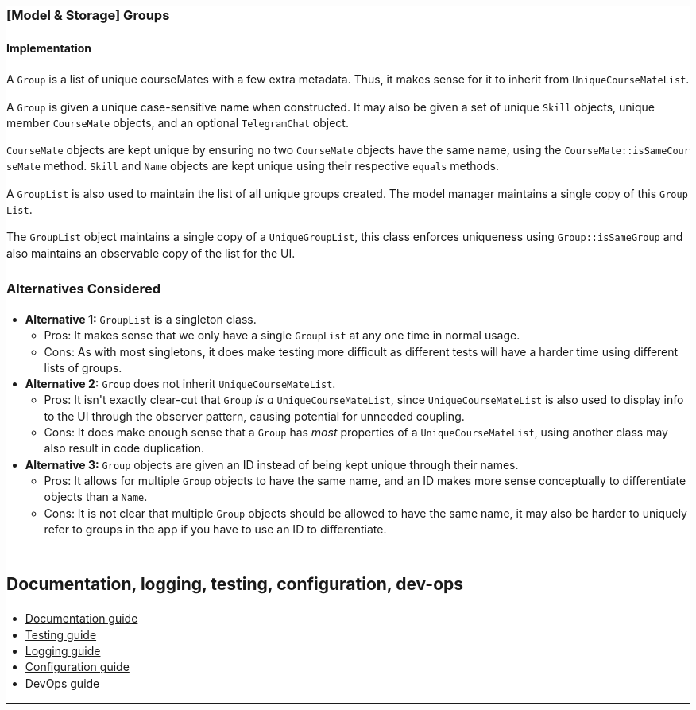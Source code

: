 ### [Model & Storage] Groups

#### Implementation

A `Group` is a list of unique courseMates with a few extra metadata. Thus, it makes sense for it to inherit from `UniqueCourseMateList`.

A `Group` is given a unique case-sensitive name when constructed. It may also be given a set of unique `Skill` objects, unique member `CourseMate` objects, and an optional `TelegramChat` object.

`CourseMate` objects are kept unique by ensuring no two `CourseMate` objects have the same name, using the `CourseMate::isSameCourseMate` method. `Skill` and `Name` objects are kept unique using their respective `equals` methods.

A `GroupList` is also used to maintain the list of all unique groups created. The model manager maintains a single copy of this `GroupList`.

The `GroupList` object maintains a single copy of a `UniqueGroupList`, this class enforces uniqueness using `Group::isSameGroup` and also maintains an observable copy of the list for the UI.

<puml src="diagrams/GroupClassDiagram.puml" alt="GroupClassDiagram" />

### Alternatives Considered

* **Alternative 1:** `GroupList` is a singleton class.
  * Pros: It makes sense that we only have a single `GroupList` at any one time in normal usage.
  * Cons: As with most singletons, it does make testing more difficult as different tests will have a harder time using different lists of groups.
* **Alternative 2:** `Group` does not inherit `UniqueCourseMateList`.
  * Pros: It isn't exactly clear-cut that `Group` *is a* `UniqueCourseMateList`, since `UniqueCourseMateList` is also used to display info to the UI through the observer pattern, causing potential for unneeded coupling.
  * Cons: It does make enough sense that a `Group` has *most* properties of a `UniqueCourseMateList`, using another class may also result in code duplication.
* **Alternative 3:** `Group` objects are given an ID instead of being kept unique through their names.
  * Pros: It allows for multiple `Group` objects to have the same name, and an ID makes more sense conceptually to differentiate objects than a `Name`.
  * Cons: It is not clear that multiple `Group` objects should be allowed to have the same name, it may also be harder to uniquely refer to groups in the app if you have to use an ID to differentiate.

--------------------------------------------------------------------------------------------------------------------

## **Documentation, logging, testing, configuration, dev-ops**

* [Documentation guide](Documentation.md)
* [Testing guide](Testing.md)
* [Logging guide](Logging.md)
* [Configuration guide](Configuration.md)
* [DevOps guide](DevOps.md)

--------------------------------------------------------------------------------------------------------------------
